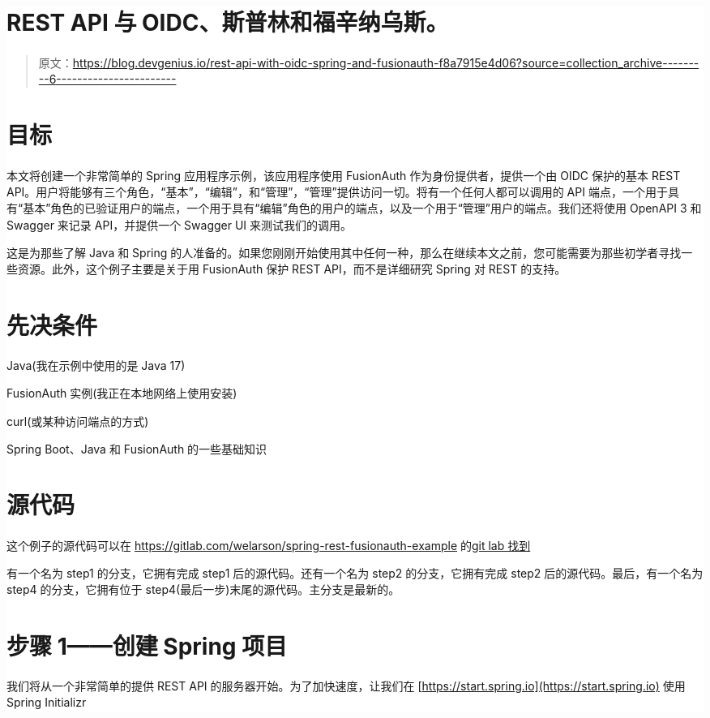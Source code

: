 # REST API 与 OIDC、斯普林和福辛纳乌斯。

> 原文：<https://blog.devgenius.io/rest-api-with-oidc-spring-and-fusionauth-f8a7915e4d06?source=collection_archive---------6----------------------->

# 目标

本文将创建一个非常简单的 Spring 应用程序示例，该应用程序使用 FusionAuth 作为身份提供者，提供一个由 OIDC 保护的基本 REST API。用户将能够有三个角色，“基本”，“编辑”，和“管理”，“管理”提供访问一切。将有一个任何人都可以调用的 API 端点，一个用于具有“基本”角色的已验证用户的端点，一个用于具有“编辑”角色的用户的端点，以及一个用于“管理”用户的端点。我们还将使用 OpenAPI 3 和 Swagger 来记录 API，并提供一个 Swagger UI 来测试我们的调用。

这是为那些了解 Java 和 Spring 的人准备的。如果您刚刚开始使用其中任何一种，那么在继续本文之前，您可能需要为那些初学者寻找一些资源。此外，这个例子主要是关于用 FusionAuth 保护 REST API，而不是详细研究 Spring 对 REST 的支持。

# 先决条件

Java(我在示例中使用的是 Java 17)

FusionAuth 实例(我正在本地网络上使用安装)

curl(或某种访问端点的方式)

Spring Boot、Java 和 FusionAuth 的一些基础知识

# 源代码

这个例子的源代码可以在 https://gitlab.com/welarson/spring-rest-fusionauth-example 的[git lab 找到](https://gitlab.com/welarson/spring-rest-fusionauth-example)

有一个名为 step1 的分支，它拥有完成 step1 后的源代码。还有一个名为 step2 的分支，它拥有完成 step2 后的源代码。最后，有一个名为 step4 的分支，它拥有位于 step4(最后一步)末尾的源代码。主分支是最新的。

# 步骤 1——创建 Spring 项目

我们将从一个非常简单的提供 REST API 的服务器开始。为了加快速度，让我们在 [https://start.spring.io](https://start.spring.io) 使用 Spring Initializr
